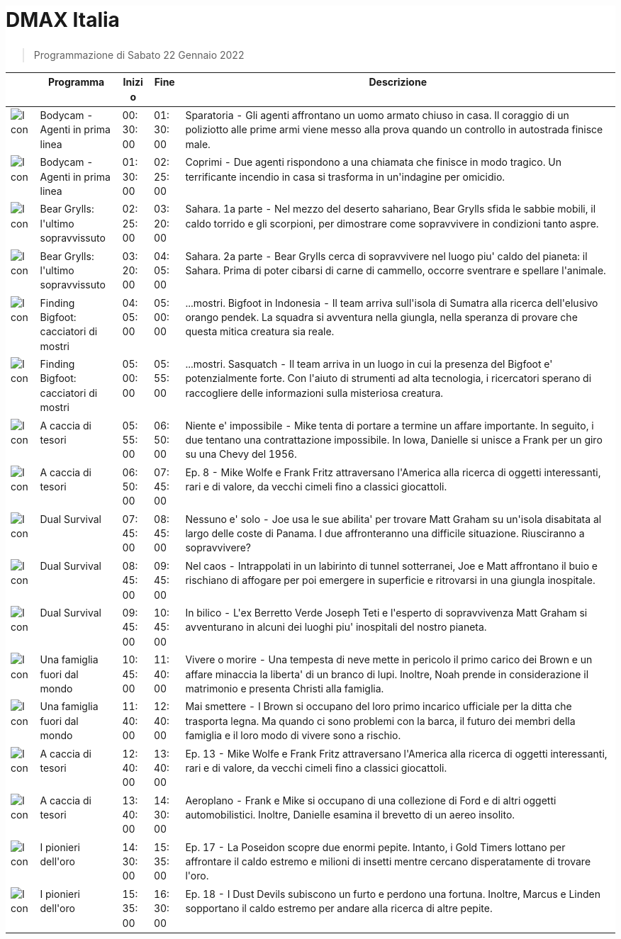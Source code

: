 # DMAX Italia
> Programmazione di Sabato 22 Gennaio 2022

||Programma|Inizio|Fine|Descrizione|
|---|---|---|---|---|
|![Icon](https://guidatv.sky.it/uuid/intrattenimento_cover_oiOcEGjG-.png)|Bodycam - Agenti in prima linea|00:30:00|01:30:00|Sparatoria - Gli agenti affrontano un uomo armato chiuso in casa. Il coraggio di un poliziotto alle prime armi viene messo alla prova quando un controllo in autostrada finisce male.
|![Icon](https://guidatv.sky.it/uuid/intrattenimento_cover_oiOcEGjG-.png)|Bodycam - Agenti in prima linea|01:30:00|02:25:00|Coprimi - Due agenti rispondono a una chiamata che finisce in modo tragico. Un terrificante incendio in casa si trasforma in un&#039;indagine per omicidio.
|![Icon](https://guidatv.sky.it/uuid/553b1ad3-fb94-42fd-b9fe-cc2b099d424a/cover?md5ChecksumParam=7a48b3bc0dad956f7441003abb903167)|Bear Grylls: l&#039;ultimo sopravvissuto|02:25:00|03:20:00|Sahara. 1a parte - Nel mezzo del deserto sahariano, Bear Grylls sfida le sabbie mobili, il caldo torrido e gli scorpioni, per dimostrare come sopravvivere in condizioni tanto aspre.
|![Icon](https://guidatv.sky.it/uuid/dc754f2f-e80f-4529-81a6-6ecfbe6a6d0a/cover?md5ChecksumParam=7a48b3bc0dad956f7441003abb903167)|Bear Grylls: l&#039;ultimo sopravvissuto|03:20:00|04:05:00|Sahara. 2a parte - Bear Grylls cerca di sopravvivere nel luogo piu&#039; caldo del pianeta: il Sahara. Prima di poter cibarsi di carne di cammello, occorre sventrare e spellare l&#039;animale.
|![Icon](https://guidatv.sky.it/pixel/selector/uuid/e3bd4c64-38cf-4d2b-b3ba-0407ebdb1b6a/cover?md5ChecksumParam=36aa666e55c2236d7adef4261336ac03)|Finding Bigfoot: cacciatori di mostri|04:05:00|05:00:00|...mostri. Bigfoot in Indonesia - Il team arriva sull&#039;isola di Sumatra alla ricerca dell&#039;elusivo orango pendek. La squadra si avventura nella giungla, nella speranza di provare che questa mitica creatura sia reale.
|![Icon](https://guidatv.sky.it/pixel/selector/uuid/d5285bdf-26d7-4f44-8556-ef8eb29c1376/cover?md5ChecksumParam=36aa666e55c2236d7adef4261336ac03)|Finding Bigfoot: cacciatori di mostri|05:00:00|05:55:00|...mostri. Sasquatch - Il team arriva in un luogo in cui la presenza del Bigfoot e&#039; potenzialmente forte. Con l&#039;aiuto di strumenti ad alta tecnologia, i ricercatori sperano di raccogliere delle informazioni sulla misteriosa creatura.
|![Icon](https://guidatv.sky.it/uuid/c1a26413-8fc0-4e06-89c4-541169de46f0/cover?md5ChecksumParam=4287410bf2782c78769fbbec11e53fc8)|A caccia di tesori|05:55:00|06:50:00|Niente e&#039; impossibile - Mike tenta di portare a termine un affare importante. In seguito, i due tentano una contrattazione impossibile. In Iowa, Danielle si unisce a Frank per un giro su una Chevy del 1956.
|![Icon](https://guidatv.sky.it/uuid/intrattenimento_cover_oiOcEGjG-.png)|A caccia di tesori|06:50:00|07:45:00|Ep. 8 - Mike Wolfe e Frank Fritz attraversano l&#039;America alla ricerca di oggetti interessanti, rari e di valore, da vecchi cimeli fino a classici giocattoli.
|![Icon](https://guidatv.sky.it/uuid/a82ed416-ae30-4c47-8679-7b5f586a6ace/cover?md5ChecksumParam=3b3bcfb777146a77929567cad6d49ee2)|Dual Survival|07:45:00|08:45:00|Nessuno e&#039; solo - Joe usa le sue abilita&#039; per trovare Matt Graham su un&#039;isola disabitata al largo delle coste di Panama. I due affronteranno una difficile situazione. Riusciranno a sopravvivere?
|![Icon](https://guidatv.sky.it/uuid/37af2553-ad77-4b44-b92f-ceef3f7574b6/cover?md5ChecksumParam=3b3bcfb777146a77929567cad6d49ee2)|Dual Survival|08:45:00|09:45:00|Nel caos - Intrappolati in un labirinto di tunnel sotterranei, Joe e Matt affrontano il buio e rischiano di affogare per poi emergere in superficie e ritrovarsi in una giungla inospitale.
|![Icon](https://guidatv.sky.it/uuid/ff71f1f7-7519-45eb-8488-4d59ee32f291/cover?md5ChecksumParam=3b3bcfb777146a77929567cad6d49ee2)|Dual Survival|09:45:00|10:45:00|In bilico - L&#039;ex Berretto Verde Joseph Teti e l&#039;esperto di sopravvivenza Matt Graham si avventurano in alcuni dei luoghi piu&#039; inospitali del nostro pianeta.
|![Icon](https://guidatv.sky.it/uuid/26fd97e5-01aa-46ae-b63d-c9626534c73e/cover?md5ChecksumParam=4188b57f07262f0dd4edc41ac0594863)|Una famiglia fuori dal mondo|10:45:00|11:40:00|Vivere o morire - Una tempesta di neve mette in pericolo il primo carico dei Brown e un affare minaccia la liberta&#039; di un branco di lupi. Inoltre, Noah prende in considerazione il matrimonio e presenta Christi alla famiglia.
|![Icon](https://guidatv.sky.it/uuid/bb2f8776-5a47-439f-bd10-30222f178a32/cover?md5ChecksumParam=4188b57f07262f0dd4edc41ac0594863)|Una famiglia fuori dal mondo|11:40:00|12:40:00|Mai smettere - I Brown si occupano del loro primo incarico ufficiale per la ditta che trasporta legna. Ma quando ci sono problemi con la barca, il futuro dei membri della famiglia e il loro modo di vivere sono a rischio.
|![Icon](https://guidatv.sky.it/uuid/intrattenimento_cover_oiOcEGjG-.png)|A caccia di tesori|12:40:00|13:40:00|Ep. 13 - Mike Wolfe e Frank Fritz attraversano l&#039;America alla ricerca di oggetti interessanti, rari e di valore, da vecchi cimeli fino a classici giocattoli.
|![Icon](https://guidatv.sky.it/uuid/intrattenimento_cover_oiOcEGjG-.png)|A caccia di tesori|13:40:00|14:30:00|Aeroplano - Frank e Mike si occupano di una collezione di Ford e di altri oggetti automobilistici. Inoltre, Danielle esamina il brevetto di un aereo insolito.
|![Icon](https://guidatv.sky.it/uuid/intrattenimento_cover_oiOcEGjG-.png)|I pionieri dell&#039;oro|14:30:00|15:35:00|Ep. 17 - La Poseidon scopre due enormi pepite. Intanto, i Gold Timers lottano per affrontare il caldo estremo e milioni di insetti mentre cercano disperatamente di trovare l&#039;oro.
|![Icon](https://guidatv.sky.it/uuid/intrattenimento_cover_oiOcEGjG-.png)|I pionieri dell&#039;oro|15:35:00|16:30:00|Ep. 18 - I Dust Devils subiscono un furto e perdono una fortuna. Inoltre, Marcus e Linden sopportano il caldo estremo per andare alla ricerca di altre pepite.